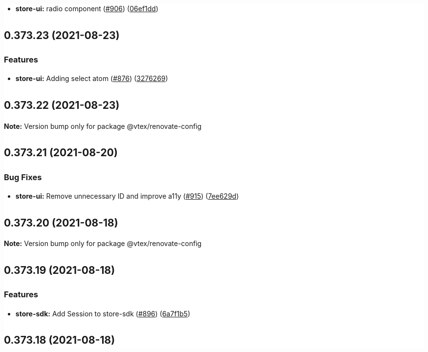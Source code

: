 * **store-ui:** radio component ([#906](https://github.com/vtex/faststore/issues/906)) ([06ef1dd](https://github.com/vtex/faststore/commit/06ef1dd3aa0cda304f4341697859c9b0fc16cfc2))





## 0.373.23 (2021-08-23)


### Features

* **store-ui:** Adding select atom ([#876](https://github.com/vtex/faststore/issues/876)) ([3276269](https://github.com/vtex/faststore/commit/3276269813b6208b88d7178293b9550b2b05cc77))





## 0.373.22 (2021-08-23)

**Note:** Version bump only for package @vtex/renovate-config





## 0.373.21 (2021-08-20)


### Bug Fixes

* **store-ui:** Remove unnecessary ID and improve a11y ([#915](https://github.com/vtex/faststore/issues/915)) ([7ee629d](https://github.com/vtex/faststore/commit/7ee629d6b738ed67332000e47ebdb9fcb5dc2883))





## 0.373.20 (2021-08-18)

**Note:** Version bump only for package @vtex/renovate-config





## 0.373.19 (2021-08-18)


### Features

* **store-sdk:** Add Session to store-sdk ([#896](https://github.com/vtex/faststore/issues/896)) ([6a7f1b5](https://github.com/vtex/faststore/commit/6a7f1b5458bdb44aff2760bcd32ddf8888c05740))





## 0.373.18 (2021-08-18)
